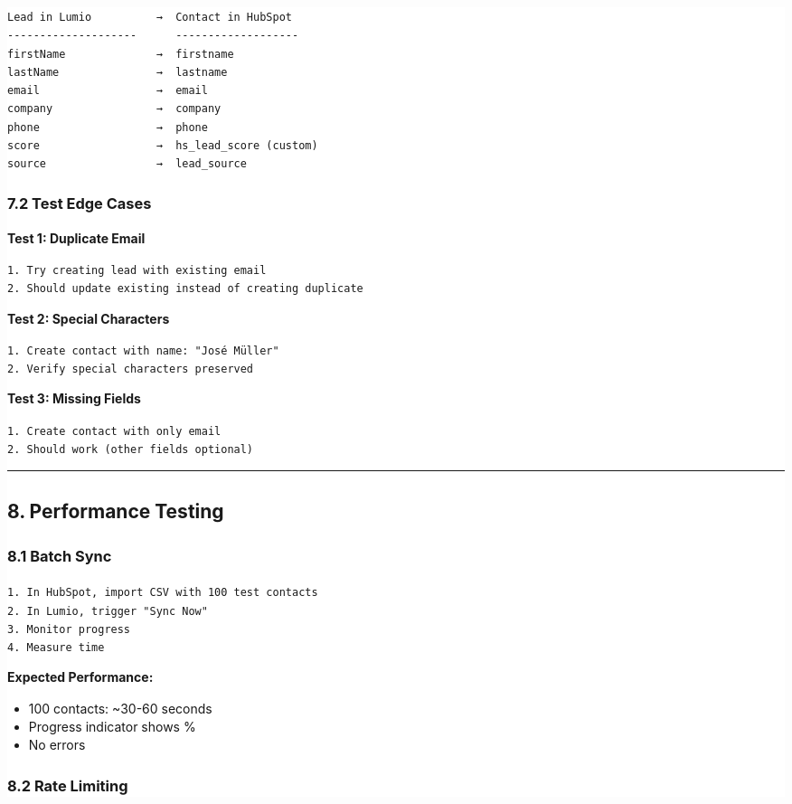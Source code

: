 ```
Lead in Lumio          →  Contact in HubSpot
--------------------      -------------------
firstName              →  firstname
lastName               →  lastname
email                  →  email
company                →  company
phone                  →  phone
score                  →  hs_lead_score (custom)
source                 →  lead_source
```

### 7.2 Test Edge Cases

**Test 1: Duplicate Email**

```
1. Try creating lead with existing email
2. Should update existing instead of creating duplicate
```

**Test 2: Special Characters**

```
1. Create contact with name: "José Müller"
2. Verify special characters preserved
```

**Test 3: Missing Fields**

```
1. Create contact with only email
2. Should work (other fields optional)
```

---

## 8. Performance Testing

### 8.1 Batch Sync

```
1. In HubSpot, import CSV with 100 test contacts
2. In Lumio, trigger "Sync Now"
3. Monitor progress
4. Measure time
```

**Expected Performance:**

- 100 contacts: ~30-60 seconds
- Progress indicator shows %
- No errors

### 8.2 Rate Limiting
